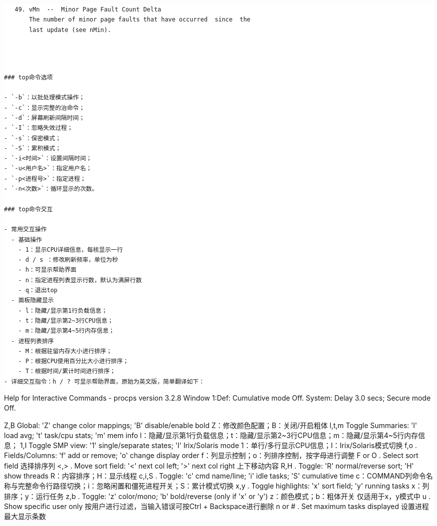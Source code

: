 
       49. vMn  --  Minor Page Fault Count Delta
           The number of minor page faults that have occurred  since  the
           last update (see nMin).
```



### top命令选项

- `-b`：以批处理模式操作；
- `-c`：显示完整的治命令；
- `-d`：屏幕刷新间隔时间；
- `-I`：忽略失效过程；
- `-s`：保密模式；
- `-S`：累积模式；
- `-i<时间>`：设置间隔时间；
- `-u<用户名>`：指定用户名；
- `-p<进程号>`：指定进程；
- `-n<次数>`：循环显示的次数。

### top命令交互

- 常用交互操作
  - 基础操作
    - 1：显示CPU详细信息，每核显示一行
    - d / s ：修改刷新频率，单位为秒
    - h：可显示帮助界面
    - n：指定进程列表显示行数，默认为满屏行数
    - q：退出top
  - 面板隐藏显示
    - l：隐藏/显示第1行负载信息；
    - t：隐藏/显示第2~3行CPU信息；
    - m：隐藏/显示第4~5行内存信息；
  - 进程列表排序
    - M：根据驻留内存大小进行排序；
    - P：根据CPU使用百分比大小进行排序；
    - T：根据时间/累计时间进行排序；
- 详细交互指令：h / ? 可显示帮助界面，原始为英文版，简单翻译如下：

```
Help for Interactive Commands - procps version 3.2.8
Window 1:Def: Cumulative mode Off.  System: Delay 3.0 secs; Secure mode Off.

  Z,B       Global: 'Z' change color mappings; 'B' disable/enable bold
            Z：修改颜色配置；B：关闭/开启粗体
  l,t,m     Toggle Summaries: 'l' load avg; 't' task/cpu stats; 'm' mem info
            l：隐藏/显示第1行负载信息；t：隐藏/显示第2~3行CPU信息；m：隐藏/显示第4~5行内存信息；
  1,I       Toggle SMP view: '1' single/separate states; 'I' Irix/Solaris mode
            1：单行/多行显示CPU信息；I：Irix/Solaris模式切换
  f,o     . Fields/Columns: 'f' add or remove; 'o' change display order
            f：列显示控制；o：列排序控制，按字母进行调整
  F or O  . Select sort field  选择排序列
  <,>     . Move sort field: '<' next col left; '>' next col right 上下移动内容
  R,H     . Toggle: 'R' normal/reverse sort; 'H' show threads
            R：内容排序；H：显示线程
  c,i,S   . Toggle: 'c' cmd name/line; 'i' idle tasks; 'S' cumulative time
            c：COMMAND列命令名称与完整命令行路径切换；i：忽略闲置和僵死进程开关；S：累计模式切换
  x,y     . Toggle highlights: 'x' sort field; 'y' running tasks
            x：列排序；y：运行任务
  z,b     . Toggle: 'z' color/mono; 'b' bold/reverse (only if 'x' or 'y')
            z：颜色模式；b：粗体开关 仅适用于x，y模式中
  u       . Show specific user only 按用户进行过滤，当输入错误可按Ctrl + Backspace进行删除
  n or #  . Set maximum tasks displayed 设置进程最大显示条数
